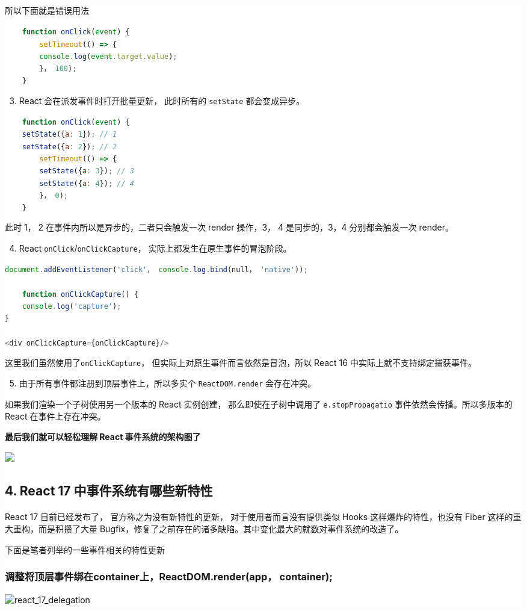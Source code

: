 所以下面就是错误用法

```js
    function onClick(event) {
        setTimeout(() => {
        console.log(event.target.value);
        }， 100);
    }
```

3.  React 会在派发事件时打开批量更新， 此时所有的 `setState` 都会变成异步。

```js
    function onClick(event) {
    setState({a: 1}); // 1
    setState({a: 2}); // 2
        setTimeout(() => {
        setState({a: 3}); // 3
        setState({a: 4}); // 4
        }， 0);
    }
```

此时 1， 2 在事件内所以是异步的，二者只会触发一次 render 操作，3， 4 是同步的，3，4 分别都会触发一次 render。

4.  React `onClick`/`onClickCapture`， 实际上都发生在原生事件的冒泡阶段。

```js
document.addEventListener('click'， console.log.bind(null， 'native'));

    function onClickCapture() {
    console.log('capture');
}

<div onClickCapture={onClickCapture}/>
```

这里我们虽然使用了`onClickCapture`， 但实际上对原生事件而言依然是冒泡，所以 React 16 中实际上就不支持绑定捕获事件。

5.  由于所有事件都注册到顶层事件上，所以多实个 `ReactDOM.render` 会存在冲突。

如果我们渲染一个子树使用另一个版本的 React 实例创建， 那么即使在子树中调用了 `e.stopPropagatio` 事件依然会传播。所以多版本的 React 在事件上存在冲突。

**最后我们就可以轻松理解 React 事件系统的架构图了**

![](/images/jueJin/7c9fb6bbefd446d.png)

4\. React 17 中事件系统有哪些新特性
------------------------

React 17 目前已经发布了， 官方称之为没有新特性的更新， 对于使用者而言没有提供类似 Hooks 这样爆炸的特性，也没有 Fiber 这样的重大重构，而是积攒了大量 Bugfix，修复了之前存在的诸多缺陷。其中变化最大的就数对事件系统的改造了。

下面是笔者列举的一些事件相关的特性更新

### 调整将顶层事件绑在container上，ReactDOM.render(app， container);

![react_17_delegation](/images/jueJin/react_17_delega.png)
